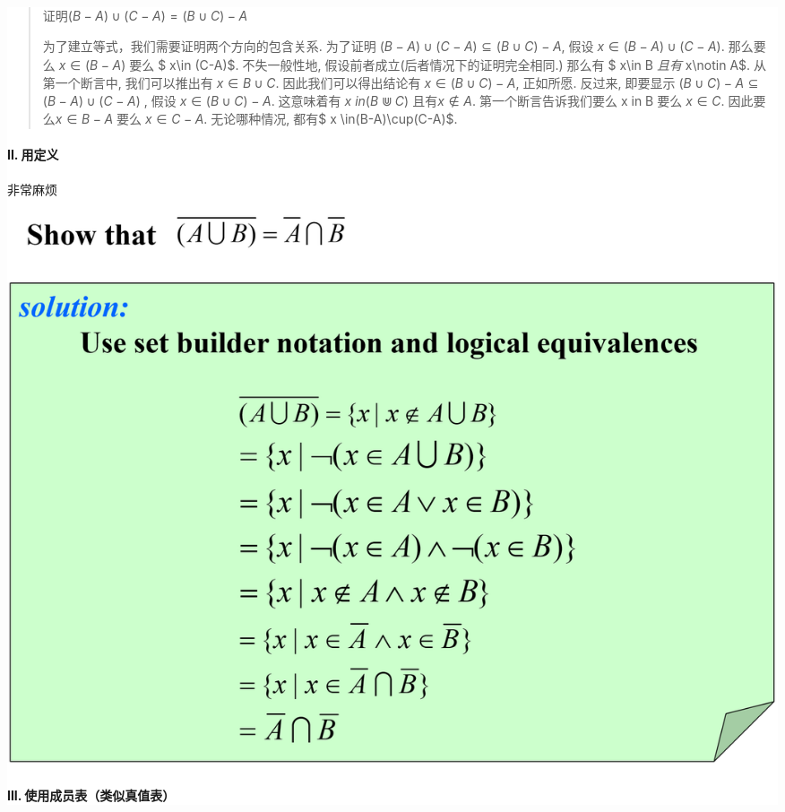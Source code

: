 > 证明$(B-A)\cup (C-A)=(B\cup C)-A$
>
> 为了建立等式，我们需要证明两个方向的包含关系. 为了证明 $(B-A)\cup (C-A)\subseteq (B\cup C)-A$, 假设 $x\in (B-A)\cup (C-A)$. 那么要么 $x\in (B-A)$ 要么 $ x\in (C-A)$. 不失一般性地, 假设前者成立(后者情况下的证明完全相同.) 那么有 $ x\in B $且有$ x\notin A$. 从第一个断言中, 我们可以推出有 $x\in B\cup C$. 因此我们可以得出结论有 $x\in(B\cup C)-A$, 正如所愿. 反过来, 即要显示 $(B\cup C)-A\subseteq(B-A)\cup(C-A)$ , 假设 $x\in(B\cup C)-A$. 这意味着有 $x\ in(B\Cup C)$ 且有$x \notin A$. 第一个断言告诉我们要么 x in B 要么 $x \in C$. 因此要么$x \in B-A$ 要么 $x \in C-A$. 无论哪种情况, 都有$ x \in(B-A)\cup(C-A)$. 

#### II. 用定义

非常麻烦

![](img/CH02/07.png)

#### III. 使用成员表（类似真值表）
